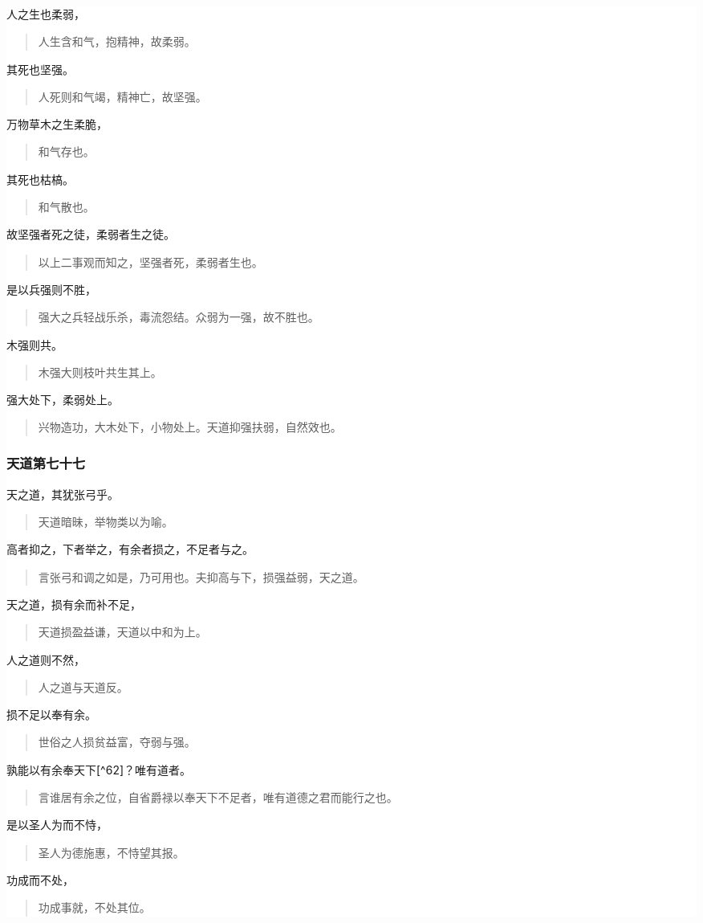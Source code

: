 人之生也柔弱，

> 人生含和气，抱精神，故柔弱。

其死也坚强。

> 人死则和气竭，精神亡，故坚强。

万物草木之生柔脆，

> 和气存也。

其死也枯槁。

> 和气散也。

故坚强者死之徒，柔弱者生之徒。

> 以上二事观而知之，坚强者死，柔弱者生也。

是以兵强则不胜，

> 强大之兵轻战乐杀，毒流怨结。众弱为一强，故不胜也。

木强则共。

> 木强大则枝叶共生其上。

强大处下，柔弱处上。

> 兴物造功，大木处下，小物处上。天道抑强扶弱，自然效也。

### 天道第七十七

天之道，其犹张弓乎。

> 天道暗昧，举物类以为喻。

高者抑之，下者举之，有余者损之，不足者与之。

> 言张弓和调之如是，乃可用也。夫抑高与下，损强益弱，天之道。

天之道，损有余而补不足，

> 天道损盈益谦，天道以中和为上。

人之道则不然，

> 人之道与天道反。

损不足以奉有余。

> 世俗之人损贫益富，夺弱与强。

孰能以有余奉天下[^62]？唯有道者。

> 言谁居有余之位，自省爵禄以奉天下不足者，唯有道德之君而能行之也。

是以圣人为而不恃，

> 圣人为德施惠，不恃望其报。

功成而不处，

> 功成事就，不处其位。
